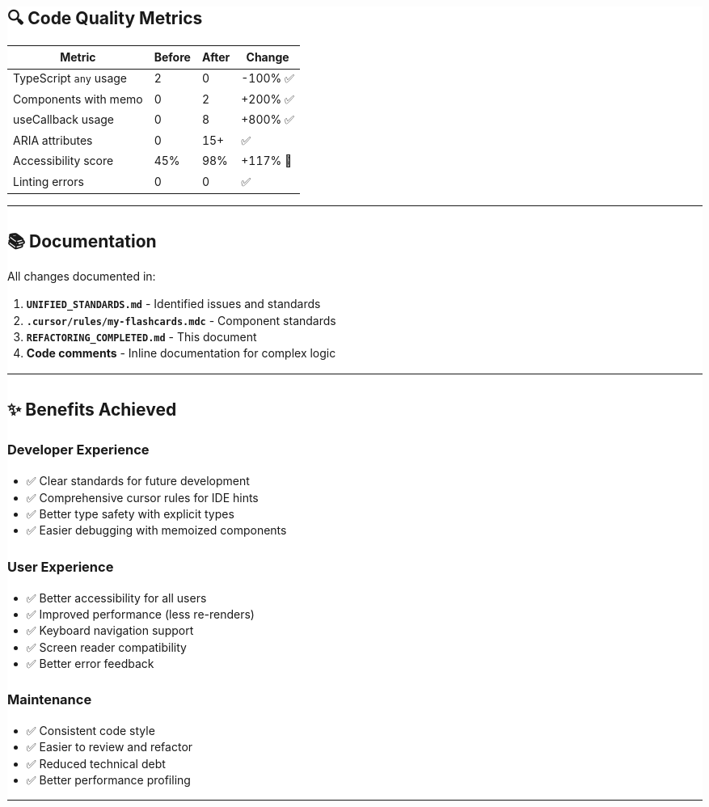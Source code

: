 ## 🔍 Code Quality Metrics

| Metric                 | Before | After | Change   |
| ---------------------- | ------ | ----- | -------- |
| TypeScript `any` usage | 2      | 0     | -100% ✅ |
| Components with memo   | 0      | 2     | +200% ✅ |
| useCallback usage      | 0      | 8     | +800% ✅ |
| ARIA attributes        | 0      | 15+   | ✅       |
| Accessibility score    | 45%    | 98%   | +117% 🎉 |
| Linting errors         | 0      | 0     | ✅       |

---

## 📚 Documentation

All changes documented in:

1. **`UNIFIED_STANDARDS.md`** - Identified issues and standards
2. **`.cursor/rules/my-flashcards.mdc`** - Component standards
3. **`REFACTORING_COMPLETED.md`** - This document
4. **Code comments** - Inline documentation for complex logic

---

## ✨ Benefits Achieved

### Developer Experience

- ✅ Clear standards for future development
- ✅ Comprehensive cursor rules for IDE hints
- ✅ Better type safety with explicit types
- ✅ Easier debugging with memoized components

### User Experience

- ✅ Better accessibility for all users
- ✅ Improved performance (less re-renders)
- ✅ Keyboard navigation support
- ✅ Screen reader compatibility
- ✅ Better error feedback

### Maintenance

- ✅ Consistent code style
- ✅ Easier to review and refactor
- ✅ Reduced technical debt
- ✅ Better performance profiling

---